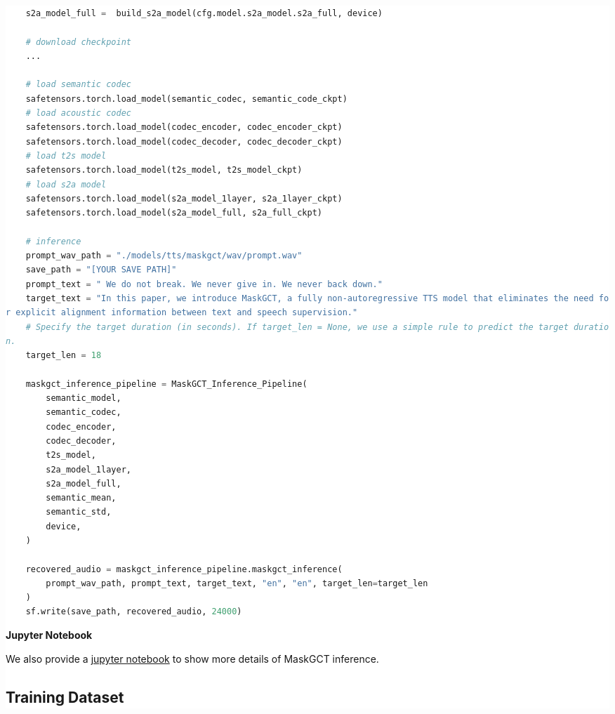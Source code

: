 ```python
    s2a_model_full =  build_s2a_model(cfg.model.s2a_model.s2a_full, device)

    # download checkpoint
    ...

    # load semantic codec
    safetensors.torch.load_model(semantic_codec, semantic_code_ckpt)
    # load acoustic codec
    safetensors.torch.load_model(codec_encoder, codec_encoder_ckpt)
    safetensors.torch.load_model(codec_decoder, codec_decoder_ckpt)
    # load t2s model
    safetensors.torch.load_model(t2s_model, t2s_model_ckpt)
    # load s2a model
    safetensors.torch.load_model(s2a_model_1layer, s2a_1layer_ckpt)
    safetensors.torch.load_model(s2a_model_full, s2a_full_ckpt)

    # inference
    prompt_wav_path = "./models/tts/maskgct/wav/prompt.wav"
    save_path = "[YOUR SAVE PATH]"
    prompt_text = " We do not break. We never give in. We never back down."
    target_text = "In this paper, we introduce MaskGCT, a fully non-autoregressive TTS model that eliminates the need for explicit alignment information between text and speech supervision."
    # Specify the target duration (in seconds). If target_len = None, we use a simple rule to predict the target duration.
    target_len = 18

    maskgct_inference_pipeline = MaskGCT_Inference_Pipeline(
        semantic_model,
        semantic_codec,
        codec_encoder,
        codec_decoder,
        t2s_model,
        s2a_model_1layer,
        s2a_model_full,
        semantic_mean,
        semantic_std,
        device,
    )

    recovered_audio = maskgct_inference_pipeline.maskgct_inference(
        prompt_wav_path, prompt_text, target_text, "en", "en", target_len=target_len
    )
    sf.write(save_path, recovered_audio, 24000)        
```

**Jupyter Notebook**

We also provide a [jupyter notebook](../../../models/tts/maskgct/maskgct_demo.ipynb) to show more details of MaskGCT inference.

## Training Dataset
